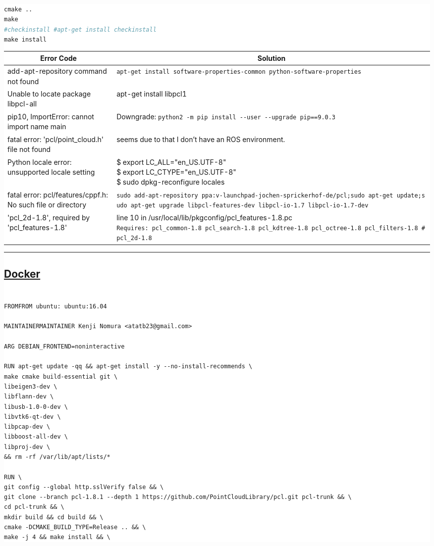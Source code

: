 ```python 
cmake ..
make
#checkinstall #apt-get install checkinstall
make install 
```





|Error Code | Solution|
|-|-|
|add-apt-repository command not found | `apt-get install software-properties-common python-software-properties`|
|Unable to locate package libpcl-all|apt-get install libpcl1|
|pip10, ImportError: cannot import name main|Downgrade: `python2 -m pip install --user --upgrade pip==9.0.3`|
|fatal error: 'pcl/point_cloud.h' file not found |seems due to that I don’t have an ROS environment.|
|Python locale error: unsupported locale setting|$ export LC_ALL="en_US.UTF-8"<br>$ export LC_CTYPE="en_US.UTF-8"<br>$ sudo dpkg-reconfigure locales|
|fatal error: pcl/features/cppf.h: No such file or directory|`sudo add-apt-repository ppa:v-launchpad-jochen-sprickerhof-de/pcl;sudo apt-get update;sudo apt-get upgrade libpcl-features-dev libpcl-io-1.7 libpcl-io-1.7-dev`|ubnutu 14 떄문인|
|'pcl_2d-1.8', required by 'pcl_features-1.8'| line 10 in /usr/local/lib/pkgconfig/pcl_features-1.8.pc <br>`Requires: pcl_common-1.8 pcl_search-1.8 pcl_kdtree-1.8 pcl_octree-1.8 pcl_filters-1.8 #pcl_2d-1.8`|[출처](https://github.com/strawlab/python-pcl/issues/97)|















---

## [Docker](https://hub.docker.com/r/atatb/ubuntu-16-pcl-1.8.0/~/dockerfile/)

```

FROMFROM ubuntu: ubuntu:16.04

MAINTAINERMAINTAINER Kenji Nomura <atatb23@gmail.com>

ARG DEBIAN_FRONTEND=noninteractive

RUN apt-get update -qq && apt-get install -y --no-install-recommends \
make cmake build-essential git \
libeigen3-dev \
libflann-dev \
libusb-1.0-0-dev \
libvtk6-qt-dev \
libpcap-dev \
libboost-all-dev \
libproj-dev \
&& rm -rf /var/lib/apt/lists/*

RUN \
git config --global http.sslVerify false && \
git clone --branch pcl-1.8.1 --depth 1 https://github.com/PointCloudLibrary/pcl.git pcl-trunk && \
cd pcl-trunk && \
mkdir build && cd build && \
cmake -DCMAKE_BUILD_TYPE=Release .. && \
make -j 4 && make install && \
```